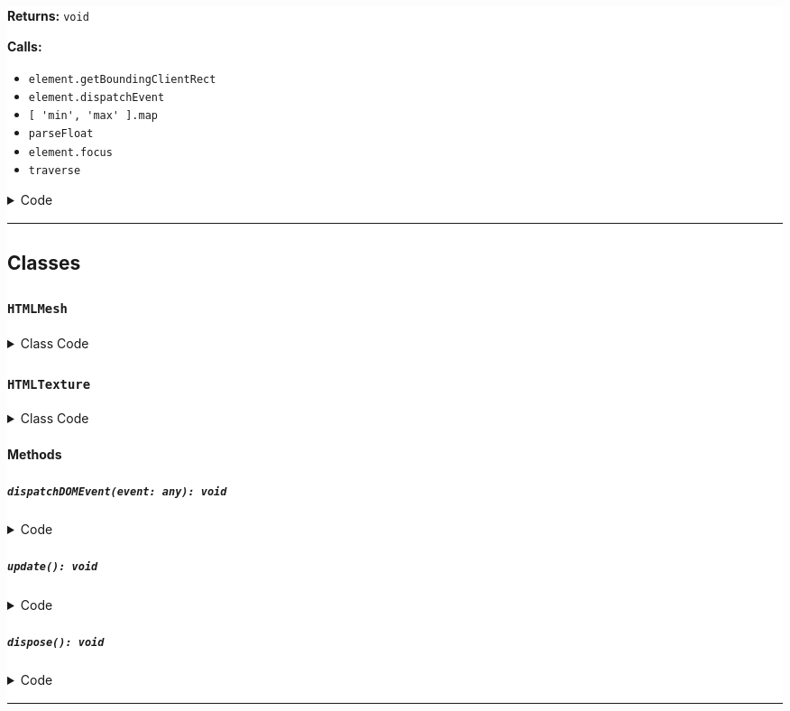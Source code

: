 **Returns:** `void`

**Calls:**

- `element.getBoundingClientRect`
- `element.dispatchEvent`
- `[ 'min', 'max' ].map`
- `parseFloat`
- `element.focus`
- `traverse`

<details><summary>Code</summary></details>


---

## Classes

### `HTMLMesh`

<details><summary>Class Code</summary></details>

### `HTMLTexture`

<details><summary>Class Code</summary></details>

#### Methods

##### `dispatchDOMEvent(event: any): void`

<details><summary>Code</summary></details>

##### `update(): void`

<details><summary>Code</summary></details>

##### `dispose(): void`

<details><summary>Code</summary></details>


---